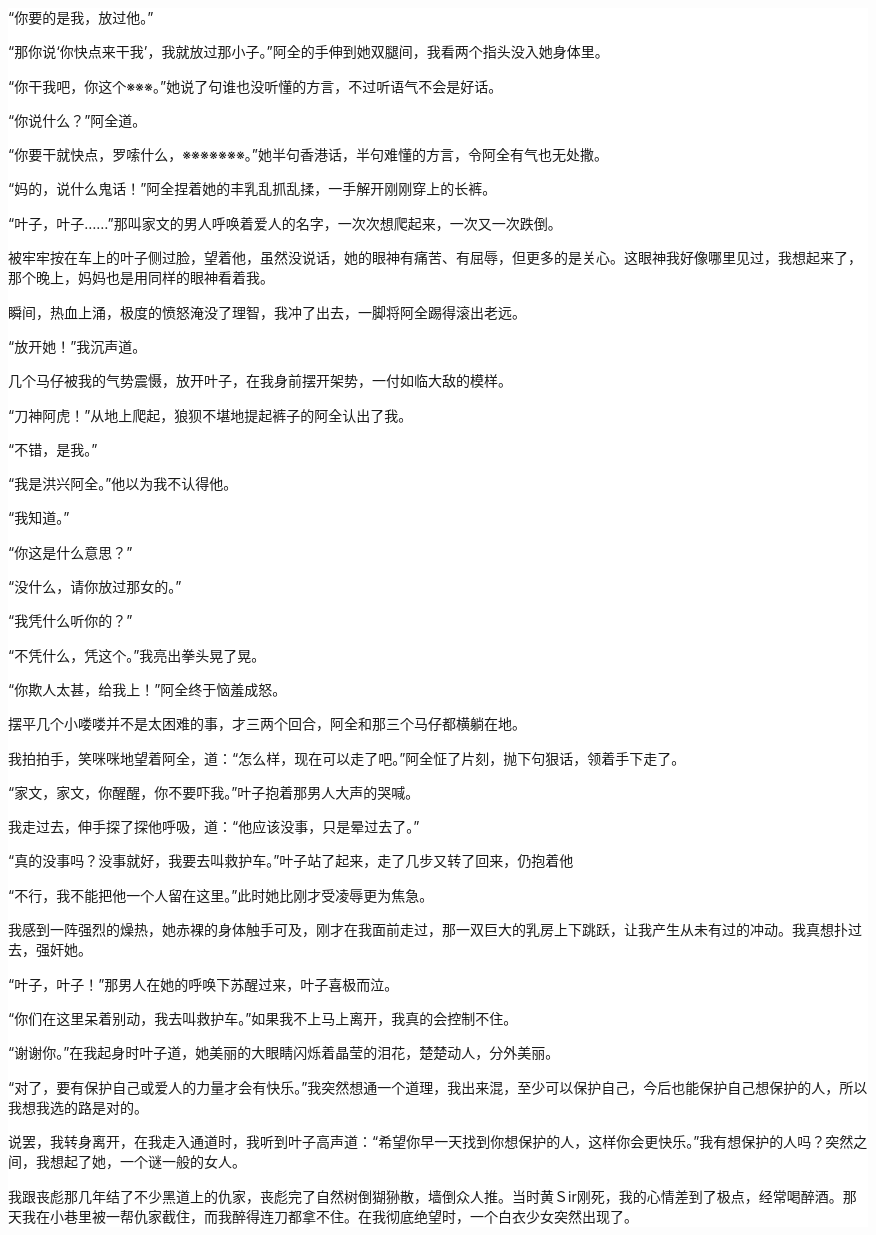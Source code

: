 “你要的是我，放过他。”

“那你说‘你快点来干我’，我就放过那小子。”阿全的手伸到她双腿间，我看两个指头没入她身体里。

“你干我吧，你这个※※※。”她说了句谁也没听懂的方言，不过听语气不会是好话。

“你说什么？”阿全道。

“你要干就快点，罗嗦什么，※※※※※※※。”她半句香港话，半句难懂的方言，令阿全有气也无处撒。

“妈的，说什么鬼话！”阿全捏着她的丰乳乱抓乱揉，一手解开刚刚穿上的长裤。

“叶子，叶子……”那叫家文的男人呼唤着爱人的名字，一次次想爬起来，一次又一次跌倒。

被牢牢按在车上的叶子侧过脸，望着他，虽然没说话，她的眼神有痛苦、有屈辱，但更多的是关心。这眼神我好像哪里见过，我想起来了，那个晚上，妈妈也是用同样的眼神看着我。

瞬间，热血上涌，极度的愤怒淹没了理智，我冲了出去，一脚将阿全踢得滚出老远。

“放开她！”我沉声道。

几个马仔被我的气势震慑，放开叶子，在我身前摆开架势，一付如临大敌的模样。

“刀神阿虎！”从地上爬起，狼狈不堪地提起裤子的阿全认出了我。

“不错，是我。”

“我是洪兴阿全。”他以为我不认得他。

“我知道。”

“你这是什么意思？”

“没什么，请你放过那女的。”

“我凭什么听你的？”

“不凭什么，凭这个。”我亮出拳头晃了晃。

“你欺人太甚，给我上！”阿全终于恼羞成怒。

摆平几个小喽喽并不是太困难的事，才三两个回合，阿全和那三个马仔都横躺在地。

我拍拍手，笑咪咪地望着阿全，道：“怎么样，现在可以走了吧。”阿全怔了片刻，抛下句狠话，领着手下走了。

“家文，家文，你醒醒，你不要吓我。”叶子抱着那男人大声的哭喊。

我走过去，伸手探了探他呼吸，道：“他应该没事，只是晕过去了。”

“真的没事吗？没事就好，我要去叫救护车。”叶子站了起来，走了几步又转了回来，仍抱着他

“不行，我不能把他一个人留在这里。”此时她比刚才受凌辱更为焦急。

我感到一阵强烈的燥热，她赤裸的身体触手可及，刚才在我面前走过，那一双巨大的乳房上下跳跃，让我产生从未有过的冲动。我真想扑过去，强奸她。

“叶子，叶子！”那男人在她的呼唤下苏醒过来，叶子喜极而泣。

“你们在这里呆着别动，我去叫救护车。”如果我不上马上离开，我真的会控制不住。

“谢谢你。”在我起身时叶子道，她美丽的大眼睛闪烁着晶莹的泪花，楚楚动人，分外美丽。

“对了，要有保护自己或爱人的力量才会有快乐。”我突然想通一个道理，我出来混，至少可以保护自己，今后也能保护自己想保护的人，所以我想我选的路是对的。

说罢，我转身离开，在我走入通道时，我听到叶子高声道：“希望你早一天找到你想保护的人，这样你会更快乐。”我有想保护的人吗？突然之间，我想起了她，一个谜一般的女人。

我跟丧彪那几年结了不少黑道上的仇家，丧彪完了自然树倒猢狲散，墙倒众人推。当时黄Ｓir刚死，我的心情差到了极点，经常喝醉酒。那天我在小巷里被一帮仇家截住，而我醉得连刀都拿不住。在我彻底绝望时，一个白衣少女突然出现了。
